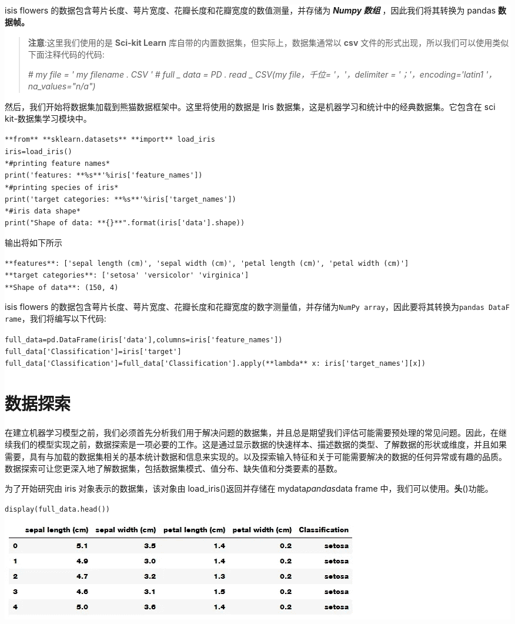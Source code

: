 isis flowers 的数据包含萼片长度、萼片宽度、花瓣长度和花瓣宽度的数值测量，并存储为 ***Numpy 数组*** ，因此我们将其转换为 pandas **数据帧。**

> **注意**:这里我们使用的是 **Sci-kit Learn** 库自带的内置数据集，但实际上，数据集通常以 **csv** 文件的形式出现，所以我们可以使用类似下面注释代码的代码:
> 
> *# my file = ' my filename . CSV '*
> *# full _ data = PD . read _ CSV(my file，千位= '，'，delimiter = '；'，encoding='latin1 '，na_values="n/a")*

然后，我们开始将数据集加载到熊猫数据框架中。这里将使用的数据是 Iris 数据集，这是机器学习和统计中的经典数据集。它包含在 sci kit-数据集学习模块中。

```
**from** **sklearn.datasets** **import** load_iris
iris=load_iris()
*#printing feature names*
print('features: **%s**'%iris['feature_names'])
*#printing species of iris*
print('target categories: **%s**'%iris['target_names'])
*#iris data shape*
print("Shape of data: **{}**".format(iris['data'].shape))
```

输出将如下所示

```
**features**: ['sepal length (cm)', 'sepal width (cm)', 'petal length (cm)', 'petal width (cm)']
**target categories**: ['setosa' 'versicolor' 'virginica']
**Shape of data**: (150, 4)
```

isis flowers 的数据包含萼片长度、萼片宽度、花瓣长度和花瓣宽度的数字测量值，并存储为`NumPy array`，因此要将其转换为`pandas DataFrame`，我们将编写以下代码:

```
full_data=pd.DataFrame(iris['data'],columns=iris['feature_names'])
full_data['Classification']=iris['target']
full_data['Classification']=full_data['Classification'].apply(**lambda** x: iris['target_names'][x])
```

# 数据探索

在建立机器学习模型之前，我们必须首先分析我们用于解决问题的数据集，并且总是期望我们评估可能需要预处理的常见问题。因此，在继续我们的模型实现之前，数据探索是一项必要的工作。这是通过显示数据的快速样本、描述数据的类型、了解数据的形状或维度，并且如果需要，具有与加载的数据集相关的基本统计数据和信息来实现的。以及探索输入特征和关于可能需要解决的数据的任何异常或有趣的品质。数据探索可让您更深入地了解数据集，包括数据集模式、值分布、缺失值和分类要素的基数。

为了开始研究由 iris 对象表示的数据集，该对象由 load_iris()返回并存储在 mydata*pandas*data frame 中，我们可以使用。**头**()功能。

```
display(full_data.head())
```

![](img/f01253142cbae7e17109d5720d635a68.png)

